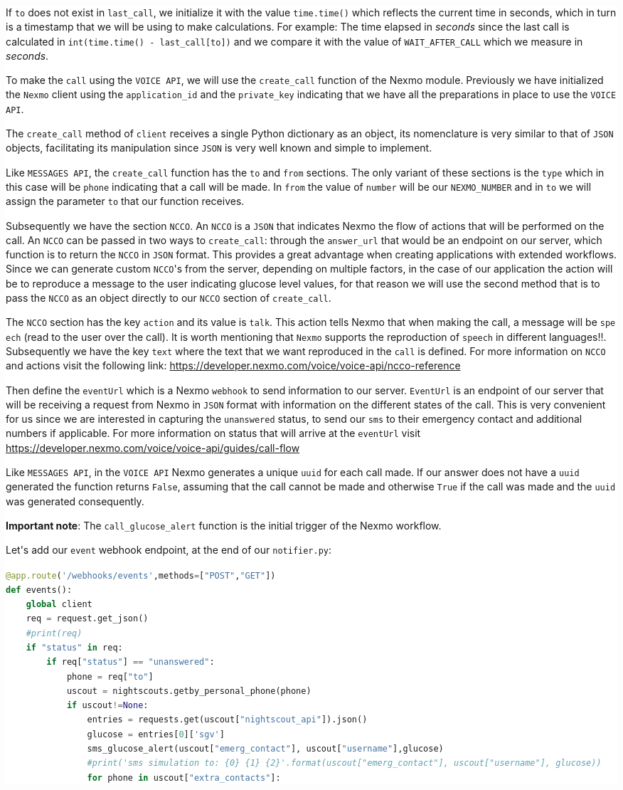 If `to` does not exist in `last_call`, we initialize it with the value `time.time()` which reflects the current time in seconds, which in turn is a timestamp that we will be using to make calculations. For example: The time elapsed in _seconds_ since the last call is calculated in `int(time.time() - last_call[to])` and we compare it with the value of `WAIT_AFTER_CALL` which we measure in _seconds_.

To make the `call` using the `VOICE API`, we will use the `create_call` function of the Nexmo module. Previously we have initialized the `Nexmo` client using the `application_id` and the `private_key` indicating that we have all the preparations in place to use the `VOICE API`.

The `create_call` method of `client` receives a single Python dictionary as an object, its nomenclature is very similar to that of `JSON` objects, facilitating its manipulation since `JSON` is very well known and simple to implement.

Like `MESSAGES API`, the `create_call` function has the `to` and `from` sections. The only variant of these sections is the `type` which in this case will be `phone` indicating that a call will be made. In `from` the value of `number` will be our `NEXMO_NUMBER` and in `to` we will assign the parameter `to` that our function receives.

Subsequently we have the section `NCCO`. An `NCCO` is a `JSON` that indicates Nexmo the flow of actions that will be performed on the call. An `NCCO` can be passed in two ways to `create_call`: through the `answer_url` that would be an endpoint on our server, which function is to return the `NCCO` in `JSON` format. This provides a great advantage when creating applications with extended workflows. Since we can generate custom `NCCO`'s from the server, depending on multiple factors, in the case of our application the action will be to reproduce a message to the user indicating glucose level values, for that reason we will use the second method that is to pass the `NCCO` as an object directly to our `NCCO` section of `create_call`.

The `NCCO` section has the key `action` and its value is `talk`. This action tells Nexmo that when making the call, a message will be `speech` (read to the user over the call). It is worth mentioning that `Nexmo` supports the reproduction of `speech` in different languages!!. Subsequently we have the key `text` where the text that we want reproduced in the `call` is defined. For more information on `NCCO` and actions visit the following link: https://developer.nexmo.com/voice/voice-api/ncco-reference

Then define the `eventUrl` which is a Nexmo `webhook` to send information to our server. `EventUrl` is an endpoint of our server that will be receiving a request from Nexmo in `JSON` format with information on the different states of the call. This is very convenient for us since we are interested in capturing the `unanswered` status, to send our `sms` to their emergency contact and additional numbers if applicable. For more information on status that will arrive at the `eventUrl` visit https://developer.nexmo.com/voice/voice-api/guides/call-flow

Like `MESSAGES API`, in the `VOICE API` Nexmo generates a unique `uuid` for each call made. If our answer does not have a `uuid` generated the function returns `False`, assuming that the call cannot be made and otherwise `True` if the call was made and the `uuid` was generated consequently.

**Important note**: The `call_glucose_alert` function is the initial trigger of the Nexmo workflow.

Let's add our `event` webhook endpoint, at the end of our `notifier.py`:

```python
@app.route('/webhooks/events',methods=["POST","GET"])
def events():
    global client
    req = request.get_json()
    #print(req)
    if "status" in req:
        if req["status"] == "unanswered":
            phone = req["to"]
            uscout = nightscouts.getby_personal_phone(phone)
            if uscout!=None:
                entries = requests.get(uscout["nightscout_api"]).json()
                glucose = entries[0]['sgv']
                sms_glucose_alert(uscout["emerg_contact"], uscout["username"],glucose)
                #print('sms simulation to: {0} {1} {2}'.format(uscout["emerg_contact"], uscout["username"], glucose))
                for phone in uscout["extra_contacts"]:
```